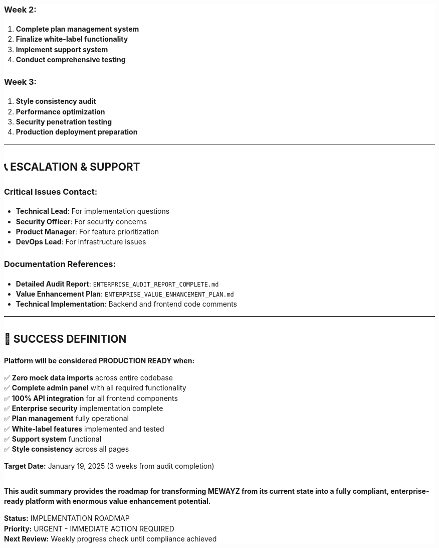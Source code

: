 ### **Week 2:**
1. **Complete plan management system**
2. **Finalize white-label functionality**
3. **Implement support system**
4. **Conduct comprehensive testing**

### **Week 3:**
1. **Style consistency audit**
2. **Performance optimization**
3. **Security penetration testing**
4. **Production deployment preparation**

---

## 📞 **ESCALATION & SUPPORT**

### **Critical Issues Contact:**
- **Technical Lead**: For implementation questions
- **Security Officer**: For security concerns
- **Product Manager**: For feature prioritization
- **DevOps Lead**: For infrastructure issues

### **Documentation References:**
- **Detailed Audit Report**: `ENTERPRISE_AUDIT_REPORT_COMPLETE.md`
- **Value Enhancement Plan**: `ENTERPRISE_VALUE_ENHANCEMENT_PLAN.md`
- **Technical Implementation**: Backend and frontend code comments

---

## 🎯 **SUCCESS DEFINITION**

**Platform will be considered PRODUCTION READY when:**

✅ **Zero mock data imports** across entire codebase  
✅ **Complete admin panel** with all required functionality  
✅ **100% API integration** for all frontend components  
✅ **Enterprise security** implementation complete  
✅ **Plan management** fully operational  
✅ **White-label features** implemented and tested  
✅ **Support system** functional  
✅ **Style consistency** across all pages  

**Target Date:** January 19, 2025 (3 weeks from audit completion)

---

**This audit summary provides the roadmap for transforming MEWAYZ from its current state into a fully compliant, enterprise-ready platform with enormous value enhancement potential.**

**Status:** IMPLEMENTATION ROADMAP  
**Priority:** URGENT - IMMEDIATE ACTION REQUIRED  
**Next Review:** Weekly progress check until compliance achieved 